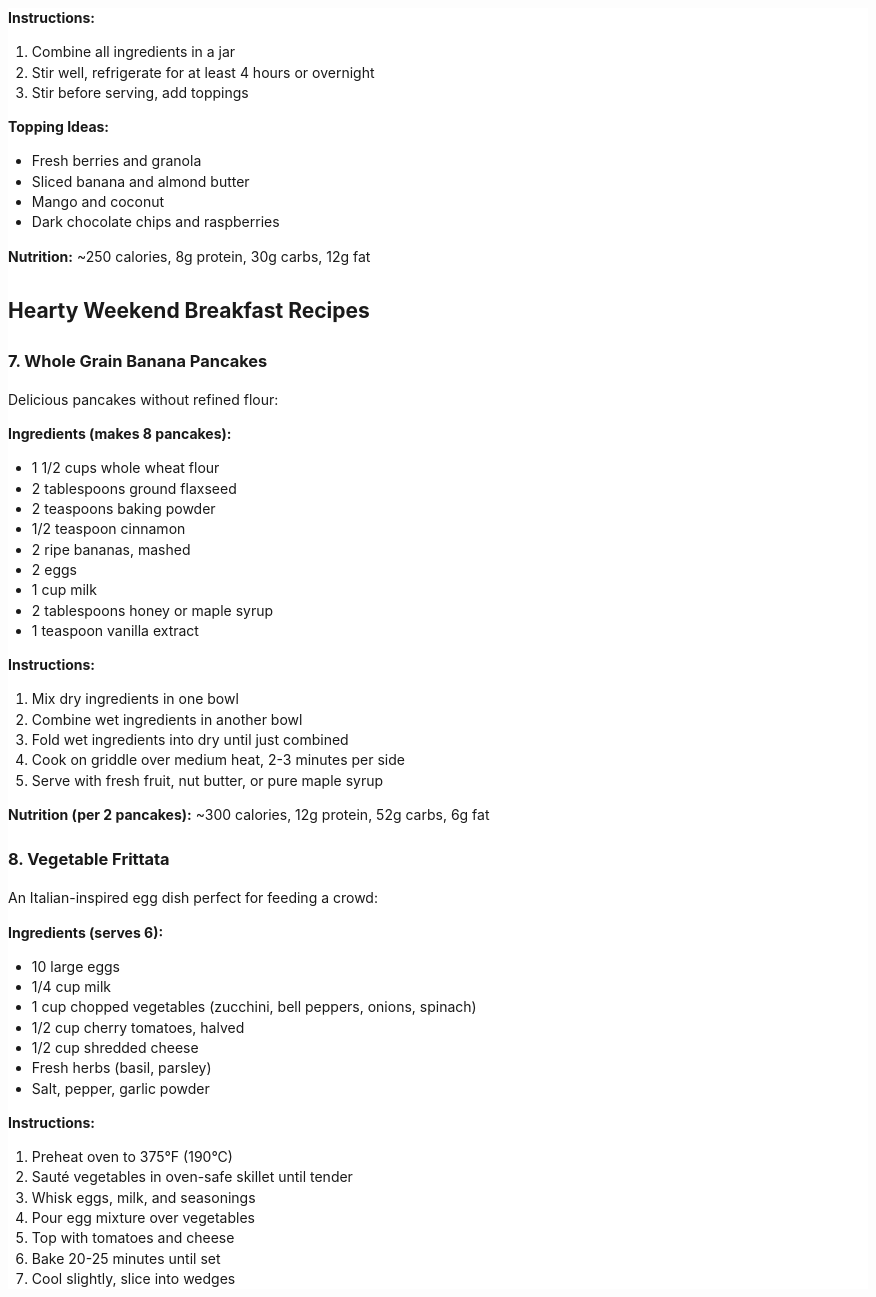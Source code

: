 **Instructions:**
1. Combine all ingredients in a jar
2. Stir well, refrigerate for at least 4 hours or overnight
3. Stir before serving, add toppings

**Topping Ideas:**
- Fresh berries and granola
- Sliced banana and almond butter
- Mango and coconut
- Dark chocolate chips and raspberries

**Nutrition:** ~250 calories, 8g protein, 30g carbs, 12g fat

## Hearty Weekend Breakfast Recipes

### 7. Whole Grain Banana Pancakes

Delicious pancakes without refined flour:

**Ingredients (makes 8 pancakes):**
- 1 1/2 cups whole wheat flour
- 2 tablespoons ground flaxseed
- 2 teaspoons baking powder
- 1/2 teaspoon cinnamon
- 2 ripe bananas, mashed
- 2 eggs
- 1 cup milk
- 2 tablespoons honey or maple syrup
- 1 teaspoon vanilla extract

**Instructions:**
1. Mix dry ingredients in one bowl
2. Combine wet ingredients in another bowl
3. Fold wet ingredients into dry until just combined
4. Cook on griddle over medium heat, 2-3 minutes per side
5. Serve with fresh fruit, nut butter, or pure maple syrup

**Nutrition (per 2 pancakes):** ~300 calories, 12g protein, 52g carbs, 6g fat

### 8. Vegetable Frittata

An Italian-inspired egg dish perfect for feeding a crowd:

**Ingredients (serves 6):**
- 10 large eggs
- 1/4 cup milk
- 1 cup chopped vegetables (zucchini, bell peppers, onions, spinach)
- 1/2 cup cherry tomatoes, halved
- 1/2 cup shredded cheese
- Fresh herbs (basil, parsley)
- Salt, pepper, garlic powder

**Instructions:**
1. Preheat oven to 375°F (190°C)
2. Sauté vegetables in oven-safe skillet until tender
3. Whisk eggs, milk, and seasonings
4. Pour egg mixture over vegetables
5. Top with tomatoes and cheese
6. Bake 20-25 minutes until set
7. Cool slightly, slice into wedges
